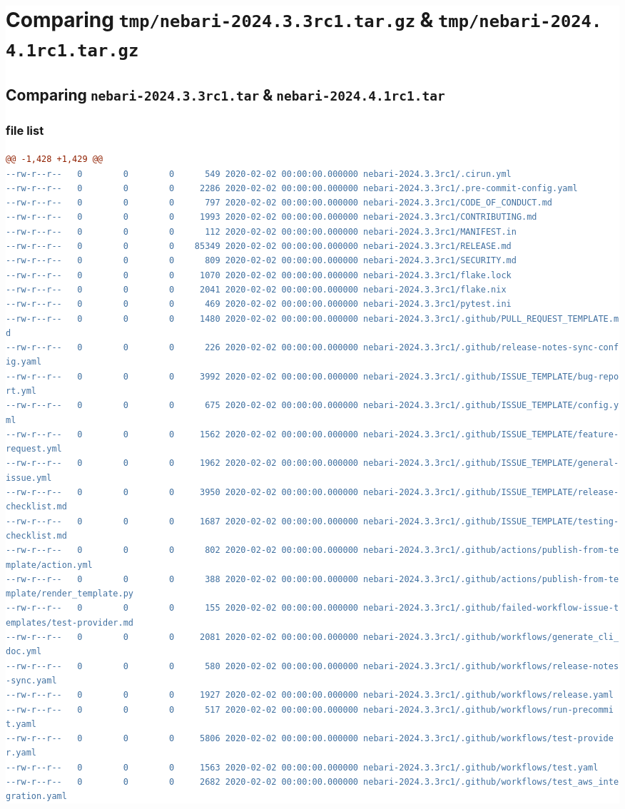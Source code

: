 # Comparing `tmp/nebari-2024.3.3rc1.tar.gz` & `tmp/nebari-2024.4.1rc1.tar.gz`

## Comparing `nebari-2024.3.3rc1.tar` & `nebari-2024.4.1rc1.tar`

### file list

```diff
@@ -1,428 +1,429 @@
--rw-r--r--   0        0        0      549 2020-02-02 00:00:00.000000 nebari-2024.3.3rc1/.cirun.yml
--rw-r--r--   0        0        0     2286 2020-02-02 00:00:00.000000 nebari-2024.3.3rc1/.pre-commit-config.yaml
--rw-r--r--   0        0        0      797 2020-02-02 00:00:00.000000 nebari-2024.3.3rc1/CODE_OF_CONDUCT.md
--rw-r--r--   0        0        0     1993 2020-02-02 00:00:00.000000 nebari-2024.3.3rc1/CONTRIBUTING.md
--rw-r--r--   0        0        0      112 2020-02-02 00:00:00.000000 nebari-2024.3.3rc1/MANIFEST.in
--rw-r--r--   0        0        0    85349 2020-02-02 00:00:00.000000 nebari-2024.3.3rc1/RELEASE.md
--rw-r--r--   0        0        0      809 2020-02-02 00:00:00.000000 nebari-2024.3.3rc1/SECURITY.md
--rw-r--r--   0        0        0     1070 2020-02-02 00:00:00.000000 nebari-2024.3.3rc1/flake.lock
--rw-r--r--   0        0        0     2041 2020-02-02 00:00:00.000000 nebari-2024.3.3rc1/flake.nix
--rw-r--r--   0        0        0      469 2020-02-02 00:00:00.000000 nebari-2024.3.3rc1/pytest.ini
--rw-r--r--   0        0        0     1480 2020-02-02 00:00:00.000000 nebari-2024.3.3rc1/.github/PULL_REQUEST_TEMPLATE.md
--rw-r--r--   0        0        0      226 2020-02-02 00:00:00.000000 nebari-2024.3.3rc1/.github/release-notes-sync-config.yaml
--rw-r--r--   0        0        0     3992 2020-02-02 00:00:00.000000 nebari-2024.3.3rc1/.github/ISSUE_TEMPLATE/bug-report.yml
--rw-r--r--   0        0        0      675 2020-02-02 00:00:00.000000 nebari-2024.3.3rc1/.github/ISSUE_TEMPLATE/config.yml
--rw-r--r--   0        0        0     1562 2020-02-02 00:00:00.000000 nebari-2024.3.3rc1/.github/ISSUE_TEMPLATE/feature-request.yml
--rw-r--r--   0        0        0     1962 2020-02-02 00:00:00.000000 nebari-2024.3.3rc1/.github/ISSUE_TEMPLATE/general-issue.yml
--rw-r--r--   0        0        0     3950 2020-02-02 00:00:00.000000 nebari-2024.3.3rc1/.github/ISSUE_TEMPLATE/release-checklist.md
--rw-r--r--   0        0        0     1687 2020-02-02 00:00:00.000000 nebari-2024.3.3rc1/.github/ISSUE_TEMPLATE/testing-checklist.md
--rw-r--r--   0        0        0      802 2020-02-02 00:00:00.000000 nebari-2024.3.3rc1/.github/actions/publish-from-template/action.yml
--rw-r--r--   0        0        0      388 2020-02-02 00:00:00.000000 nebari-2024.3.3rc1/.github/actions/publish-from-template/render_template.py
--rw-r--r--   0        0        0      155 2020-02-02 00:00:00.000000 nebari-2024.3.3rc1/.github/failed-workflow-issue-templates/test-provider.md
--rw-r--r--   0        0        0     2081 2020-02-02 00:00:00.000000 nebari-2024.3.3rc1/.github/workflows/generate_cli_doc.yml
--rw-r--r--   0        0        0      580 2020-02-02 00:00:00.000000 nebari-2024.3.3rc1/.github/workflows/release-notes-sync.yaml
--rw-r--r--   0        0        0     1927 2020-02-02 00:00:00.000000 nebari-2024.3.3rc1/.github/workflows/release.yaml
--rw-r--r--   0        0        0      517 2020-02-02 00:00:00.000000 nebari-2024.3.3rc1/.github/workflows/run-precommit.yaml
--rw-r--r--   0        0        0     5806 2020-02-02 00:00:00.000000 nebari-2024.3.3rc1/.github/workflows/test-provider.yaml
--rw-r--r--   0        0        0     1563 2020-02-02 00:00:00.000000 nebari-2024.3.3rc1/.github/workflows/test.yaml
--rw-r--r--   0        0        0     2682 2020-02-02 00:00:00.000000 nebari-2024.3.3rc1/.github/workflows/test_aws_integration.yaml
```
